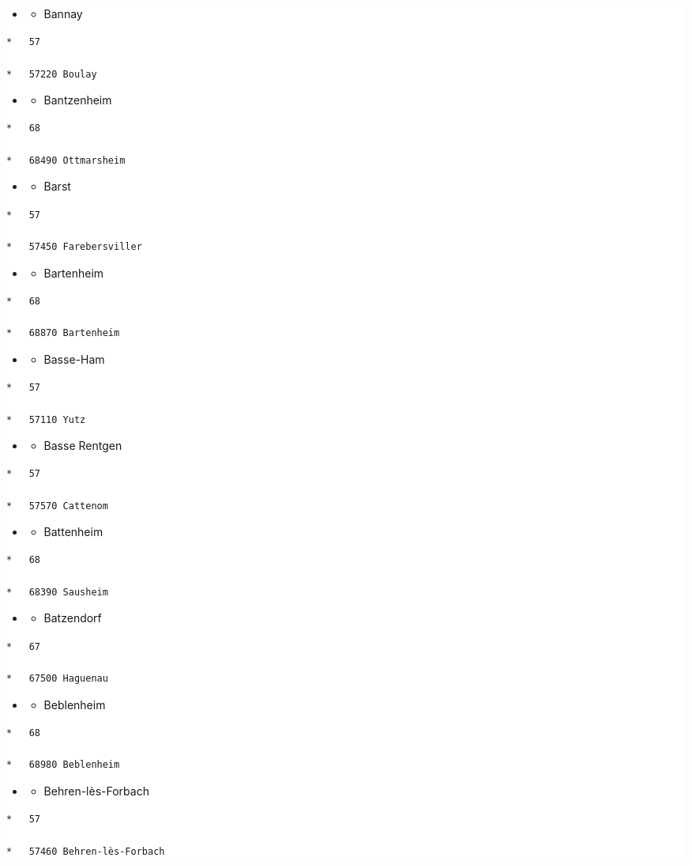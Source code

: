 
*    *   Bannay

    *   57

    *   57220 Boulay


*    *   Bantzenheim

    *   68

    *   68490 Ottmarsheim


*    *   Barst

    *   57

    *   57450 Farebersviller


*    *   Bartenheim

    *   68

    *   68870 Bartenheim


*    *   Basse-Ham

    *   57

    *   57110 Yutz


*    *   Basse Rentgen

    *   57

    *   57570 Cattenom


*    *   Battenheim

    *   68

    *   68390 Sausheim


*    *   Batzendorf

    *   67

    *   67500 Haguenau


*    *   Beblenheim

    *   68

    *   68980 Beblenheim


*    *   Behren-lès-Forbach

    *   57

    *   57460 Behren-lès-Forbach
